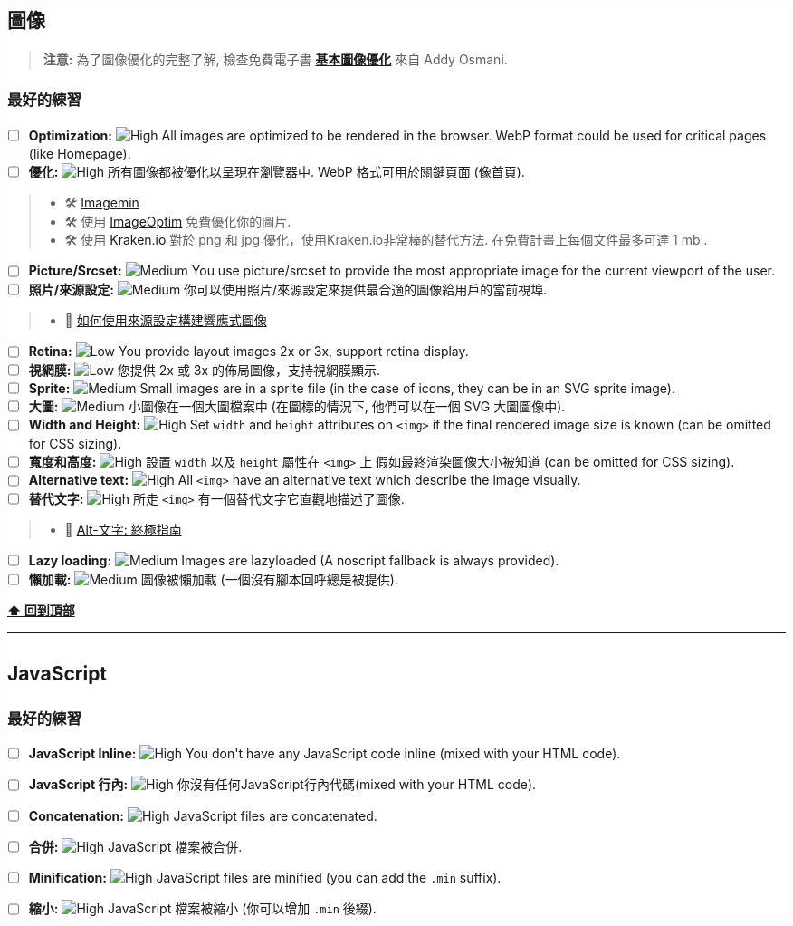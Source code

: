 ## 圖像

> **注意:** 為了圖像優化的完整了解, 檢查免費電子書 **[基本圖像優化](https://images.guide/)** 來自 Addy Osmani.

### 最好的練習

* [ ] **Optimization:** ![High][high_img] All images are optimized to be rendered in the browser. WebP format could be used for critical pages (like Homepage).
* [ ] **優化:** ![High][high_img] 所有圖像都被優化以呈現在瀏覽器中. WebP 格式可用於關鍵頁面 (像首頁).

> * 🛠 [Imagemin](https://github.com/imagemin/imagemin)
> * 🛠 使用 [ImageOptim](https://imageoptim.com/) 免費優化你的圖片.
> * 🛠 使用 [Kraken.io](https://kraken.io/web-interface) 對於 png 和 jpg 優化，使用Kraken.io非常棒的替代方法. 在免費計畫上每個文件最多可達 1 mb .

* [ ] **Picture/Srcset:** ![Medium][medium_img] You use picture/srcset to provide the most appropriate image for the current viewport of the user.
* [ ] **照片/來源設定:** ![Medium][medium_img] 你可以使用照片/來源設定來提供最合適的圖像給用戶的當前視埠.

> * 📖 [如何使用來源設定構建響應式圖像](https://www.sitepoint.com/how-to-build-responsive-images-with-srcset/)

* [ ] **Retina:** ![Low][low_img] You provide layout images 2x or 3x, support retina display.
* [ ] **視網膜:** ![Low][low_img] 您提供 2x 或 3x 的佈局圖像，支持視網膜顯示.
* [ ] **Sprite:** ![Medium][medium_img] Small images are in a sprite file (in the case of icons, they can be in an SVG sprite image).
* [ ] **大圖:** ![Medium][medium_img] 小圖像在一個大圖檔案中 (在圖標的情況下, 他們可以在一個 SVG 大圖圖像中).
* [ ] **Width and Height:** ![High][high_img] Set `width` and `height` attributes on `<img>` if the final rendered image size is known (can be omitted for CSS sizing).
* [ ] **寬度和高度:** ![High][high_img] 設置 `width` 以及 `height` 屬性在 `<img>` 上 假如最終渲染圖像大小被知道 (can be omitted for CSS sizing).
* [ ] **Alternative text:** ![High][high_img] All `<img>` have an alternative text which describe the image visually.
* [ ] **替代文字:** ![High][high_img] 所走 `<img>` 有一個替代文字它直觀地描述了圖像.

> * 📖 [Alt-文字: 終極指南](https://axesslab.com/alt-texts/)

* [ ] **Lazy loading:** ![Medium][medium_img] Images are lazyloaded (A noscript fallback is always provided).
* [ ] **懶加載:** ![Medium][medium_img] 圖像被懶加載 (一個沒有腳本回呼總是被提供).

**[⬆ 回到頂部](#table-of-contents)**

---

## JavaScript

### 最好的練習

* [ ] **JavaScript Inline:** ![High][high_img] You don't have any JavaScript code inline (mixed with your HTML code).
* [ ] **JavaScript 行內:** ![High][high_img] 你沒有任何JavaScript行內代碼(mixed with your HTML code).
* [ ] **Concatenation:** ![High][high_img] JavaScript files are concatenated.
* [ ] **合併:** ![High][high_img] JavaScript 檔案被合併.
* [ ] **Minification:** ![High][high_img] JavaScript files are minified (you can add the `.min` suffix).
* [ ] **縮小:** ![High][high_img] JavaScript 檔案被縮小 (你可以增加 `.min` 後綴).


[low_img]: http://res.cloudinary.com/djnyaloac/image/upload/v1508238836/level-checklist-low.png
[medium_img]: http://res.cloudinary.com/djnyaloac/image/upload/v1508238836/level-checklist-medium.png
[high_img]: http://res.cloudinary.com/djnyaloac/image/upload/v1508238836/level-checklist-high.png